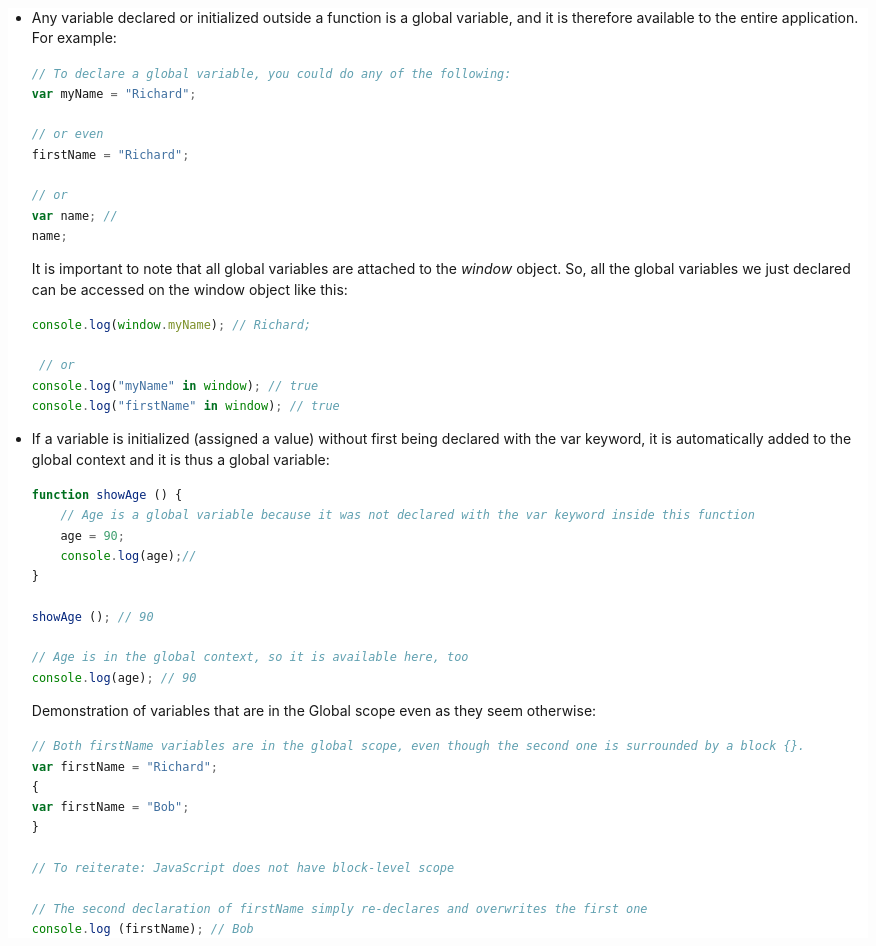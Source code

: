 -   Any variable declared or initialized outside a function is a global variable, and it is therefore available to the entire application. For example:
    
    ```javascript
    // To declare a global variable, you could do any of the following:
    var myName = "Richard";
    
    // or even
    firstName = "Richard";
    
    // or 
    var name; //
    name;
    
    ```
    
    It is important to note that all global variables are attached to the  _window_  object. So, all the global variables we just declared can be accessed on the window object like this:
    
    ```javascript
    console.log(window.myName); // Richard;
    
     // or
    console.log("myName" in window); // true
    console.log("firstName" in window); // true
    
    ```
    
-   If a variable is initialized (assigned a value) without first being declared with the var keyword, it is automatically added to the global context and it is thus a global variable:
    
    ```javascript
    function showAge () {
        // Age is a global variable because it was not declared with the var keyword inside this function
        age = 90;
        console.log(age);// 
    }
    
    showAge (); // 90
    
    // Age is in the global context, so it is available here, too
    console.log(age); // 90
    
    ```
    
    Demonstration of variables that are in the Global scope even as they seem otherwise:
    
    ```javascript
    // Both firstName variables are in the global scope, even though the second one is surrounded by a block {}. 
    var firstName = "Richard";
    {
    var firstName = "Bob";
    }
    
    // To reiterate: JavaScript does not have block-level scope
    
    // The second declaration of firstName simply re-declares and overwrites the first one
    console.log (firstName); // Bob
    